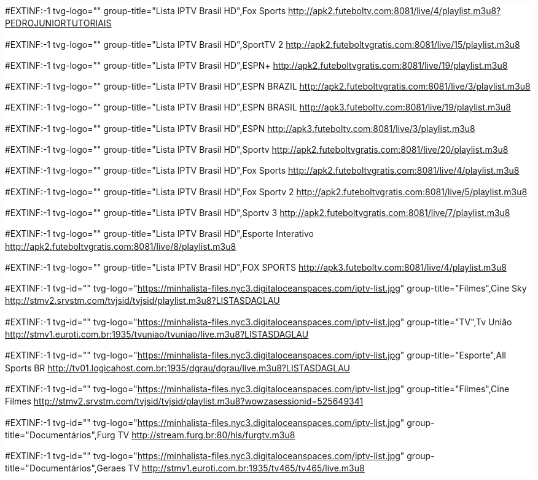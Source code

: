 #EXTINF:-1 tvg-logo="" group-title="Lista IPTV Brasil HD",Fox Sports
http://apk2.futeboltv.com:8081/live/4/playlist.m3u8?PEDROJUNIORTUTORIAIS

#EXTINF:-1 tvg-logo="" group-title="Lista IPTV Brasil HD",SportTV 2
http://apk2.futeboltvgratis.com:8081/live/15/playlist.m3u8

#EXTINF:-1 tvg-logo="" group-title="Lista IPTV Brasil HD",ESPN+
http://apk2.futeboltvgratis.com:8081/live/19/playlist.m3u8

#EXTINF:-1 tvg-logo="" group-title="Lista IPTV Brasil HD",ESPN BRAZIL
http://apk2.futeboltvgratis.com:8081/live/3/playlist.m3u8

#EXTINF:-1 tvg-logo="" group-title="Lista IPTV Brasil HD",ESPN BRASIL
http://apk3.futeboltv.com:8081/live/19/playlist.m3u8

#EXTINF:-1 tvg-logo="" group-title="Lista IPTV Brasil HD",ESPN
http://apk3.futeboltv.com:8081/live/3/playlist.m3u8

#EXTINF:-1 tvg-logo="" group-title="Lista IPTV Brasil HD",Sportv
http://apk2.futeboltvgratis.com:8081/live/20/playlist.m3u8

#EXTINF:-1 tvg-logo="" group-title="Lista IPTV Brasil HD",Fox Sports
http://apk2.futeboltvgratis.com:8081/live/4/playlist.m3u8

#EXTINF:-1 tvg-logo="" group-title="Lista IPTV Brasil HD",Fox Sportv 2
http://apk2.futeboltvgratis.com:8081/live/5/playlist.m3u8

#EXTINF:-1 tvg-logo="" group-title="Lista IPTV Brasil HD",Sportv 3
http://apk2.futeboltvgratis.com:8081/live/7/playlist.m3u8

#EXTINF:-1 tvg-logo="" group-title="Lista IPTV Brasil HD",Esporte Interativo
http://apk2.futeboltvgratis.com:8081/live/8/playlist.m3u8

#EXTINF:-1 tvg-logo="" group-title="Lista IPTV Brasil HD",FOX SPORTS
http://apk3.futeboltv.com:8081/live/4/playlist.m3u8

#EXTINF:-1 tvg-id="" tvg-logo="https://minhalista-files.nyc3.digitaloceanspaces.com/iptv-list.jpg" group-title="Filmes",Cine Sky
http://stmv2.srvstm.com/tvjsid/tvjsid/playlist.m3u8?LISTASDAGLAU

#EXTINF:-1 tvg-id="" tvg-logo="https://minhalista-files.nyc3.digitaloceanspaces.com/iptv-list.jpg" group-title="TV",Tv União
http://stmv1.euroti.com.br:1935/tvuniao/tvuniao/live.m3u8?LISTASDAGLAU

#EXTINF:-1 tvg-id="" tvg-logo="https://minhalista-files.nyc3.digitaloceanspaces.com/iptv-list.jpg" group-title="Esporte",All Sports BR
http://tv01.logicahost.com.br:1935/dgrau/dgrau/live.m3u8?LISTASDAGLAU

#EXTINF:-1 tvg-id="" tvg-logo="https://minhalista-files.nyc3.digitaloceanspaces.com/iptv-list.jpg" group-title="Filmes",Cine Filmes
http://stmv2.srvstm.com/tvjsid/tvjsid/playlist.m3u8?wowzasessionid=525649341

#EXTINF:-1 tvg-id="" tvg-logo="https://minhalista-files.nyc3.digitaloceanspaces.com/iptv-list.jpg" group-title="Documentários",Furg TV
http://stream.furg.br:80/hls/furgtv.m3u8

#EXTINF:-1 tvg-id="" tvg-logo="https://minhalista-files.nyc3.digitaloceanspaces.com/iptv-list.jpg" group-title="Documentários",Geraes TV
http://stmv1.euroti.com.br:1935/tv465/tv465/live.m3u8
